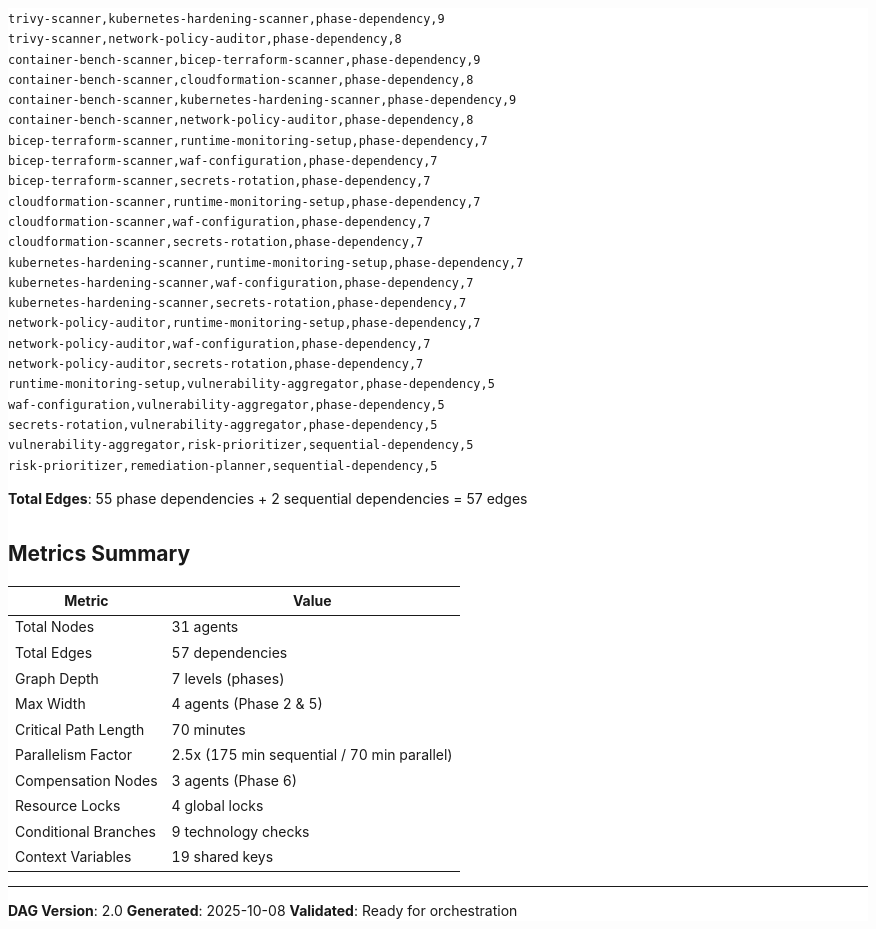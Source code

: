 ```csv
trivy-scanner,kubernetes-hardening-scanner,phase-dependency,9
trivy-scanner,network-policy-auditor,phase-dependency,8
container-bench-scanner,bicep-terraform-scanner,phase-dependency,9
container-bench-scanner,cloudformation-scanner,phase-dependency,8
container-bench-scanner,kubernetes-hardening-scanner,phase-dependency,9
container-bench-scanner,network-policy-auditor,phase-dependency,8
bicep-terraform-scanner,runtime-monitoring-setup,phase-dependency,7
bicep-terraform-scanner,waf-configuration,phase-dependency,7
bicep-terraform-scanner,secrets-rotation,phase-dependency,7
cloudformation-scanner,runtime-monitoring-setup,phase-dependency,7
cloudformation-scanner,waf-configuration,phase-dependency,7
cloudformation-scanner,secrets-rotation,phase-dependency,7
kubernetes-hardening-scanner,runtime-monitoring-setup,phase-dependency,7
kubernetes-hardening-scanner,waf-configuration,phase-dependency,7
kubernetes-hardening-scanner,secrets-rotation,phase-dependency,7
network-policy-auditor,runtime-monitoring-setup,phase-dependency,7
network-policy-auditor,waf-configuration,phase-dependency,7
network-policy-auditor,secrets-rotation,phase-dependency,7
runtime-monitoring-setup,vulnerability-aggregator,phase-dependency,5
waf-configuration,vulnerability-aggregator,phase-dependency,5
secrets-rotation,vulnerability-aggregator,phase-dependency,5
vulnerability-aggregator,risk-prioritizer,sequential-dependency,5
risk-prioritizer,remediation-planner,sequential-dependency,5
```

**Total Edges**: 55 phase dependencies + 2 sequential dependencies = 57 edges

## Metrics Summary

| Metric | Value |
|--------|-------|
| Total Nodes | 31 agents |
| Total Edges | 57 dependencies |
| Graph Depth | 7 levels (phases) |
| Max Width | 4 agents (Phase 2 & 5) |
| Critical Path Length | 70 minutes |
| Parallelism Factor | 2.5x (175 min sequential / 70 min parallel) |
| Compensation Nodes | 3 agents (Phase 6) |
| Resource Locks | 4 global locks |
| Conditional Branches | 9 technology checks |
| Context Variables | 19 shared keys |

---

**DAG Version**: 2.0
**Generated**: 2025-10-08
**Validated**: Ready for orchestration
